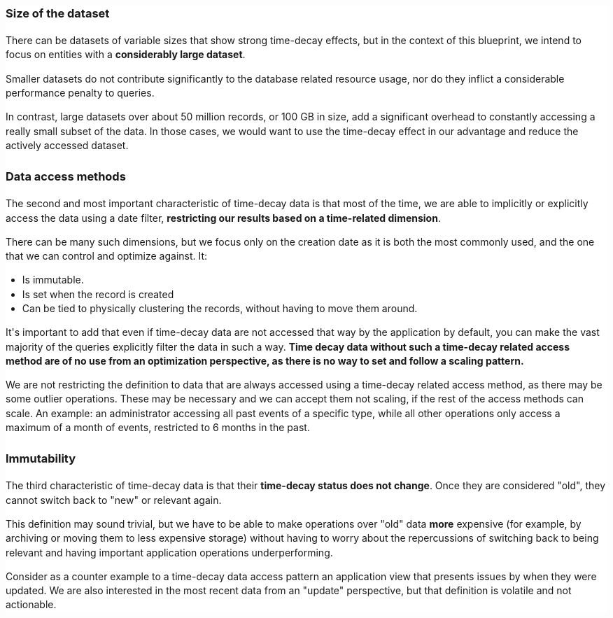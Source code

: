 ### Size of the dataset

There can be datasets of variable sizes that show strong time-decay effects, but in the context of
this blueprint, we intend to focus on entities with a **considerably large dataset**.

Smaller datasets do not contribute significantly to the database related resource usage, nor do they
inflict a considerable performance penalty to queries.

In contrast, large datasets over about 50 million records, or 100 GB in size, add a significant
overhead to constantly accessing a really small subset of the data. In those cases, we would want to
use the time-decay effect in our advantage and reduce the actively accessed dataset.

### Data access methods

The second and most important characteristic of time-decay data is that most of the time, we are
able to implicitly or explicitly access the data using a date filter,
**restricting our results based on a time-related dimension**.

There can be many such dimensions, but we focus only on the creation date as it is both
the most commonly used, and the one that we can control and optimize against. It:

- Is immutable.
- Is set when the record is created
- Can be tied to physically clustering the records, without having to move them around.

It's important to add that even if time-decay data are not accessed that way by the application by
default, you can make the vast majority of the queries explicitly filter the data in such
a way. **Time decay data without such a time-decay related access method are of no use from an optimization perspective, as there is no way to set and follow a scaling pattern.**

We are not restricting the definition to data that are always accessed using a time-decay related
access method, as there may be some outlier operations. These may be necessary and we can accept
them not scaling, if the rest of the access methods can scale. An example:
an administrator accessing all past events of a specific type, while all other operations only access
a maximum of a month of events, restricted to 6 months in the past.

### Immutability

The third characteristic of time-decay data is that their **time-decay status does not change**.
Once they are considered "old", they cannot switch back to "new" or relevant again.

This definition may sound trivial, but we have to be able to make operations over "old" data **more**
expensive (for example, by archiving or moving them to less expensive storage) without having to worry about
the repercussions of switching back to being relevant and having important application operations
underperforming.

Consider as a counter example to a time-decay data access pattern an application view that presents
issues by when they were updated. We are also interested in the most recent data from an "update"
perspective, but that definition is volatile and not actionable.
